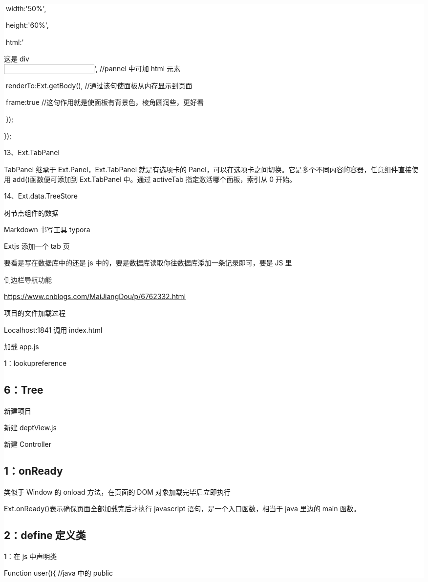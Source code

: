 ​ width:'50%',

​ height:'60%',

​ html:'<div id="mydiv">这是 div</div><input type="text" id="inp">', //pannel 中可加 html 元素

​ renderTo:Ext.getBody(), //通过该句使面板从内存显示到页面

​ frame:true //这句作用就是使面板有背景色，棱角圆润些，更好看

​ });

});

13、Ext.TabPanel

TabPanel 继承于 Ext.Panel，Ext.TabPanel 就是有选项卡的 Panel，可以在选项卡之间切换。它是多个不同内容的容器，任意组件直接使用 add()函数便可添加到 Ext.TabPanel 中。通过 activeTab 指定激活哪个面板，索引从 0 开始。

14、Ext.data.TreeStore

树节点组件的数据

Markdown 书写工具 typora

Extjs 添加一个 tab 页

要看是写在数据库中的还是 js 中的，要是数据库读取你往数据库添加一条记录即可，要是 JS 里

侧边栏导航功能

https://www.cnblogs.com/MaiJiangDou/p/6762332.html

项目的文件加载过程

Localhost:1841 调用 index.html

加载 app.js

1：lookupreference

## 6：Tree

新建项目

新建 deptView.js

新建 Controller

## 1：onReady

类似于 Window 的 onload 方法，在页面的 DOM 对象加载完毕后立即执行

Ext.onReady()表示确保页面全部加载完后才执行 javascript 语句，是一个入口函数，相当于 java 里边的 main 函数。

## 2：define 定义类

1：在 js 中声明类

Function user(){
//java 中的 public
